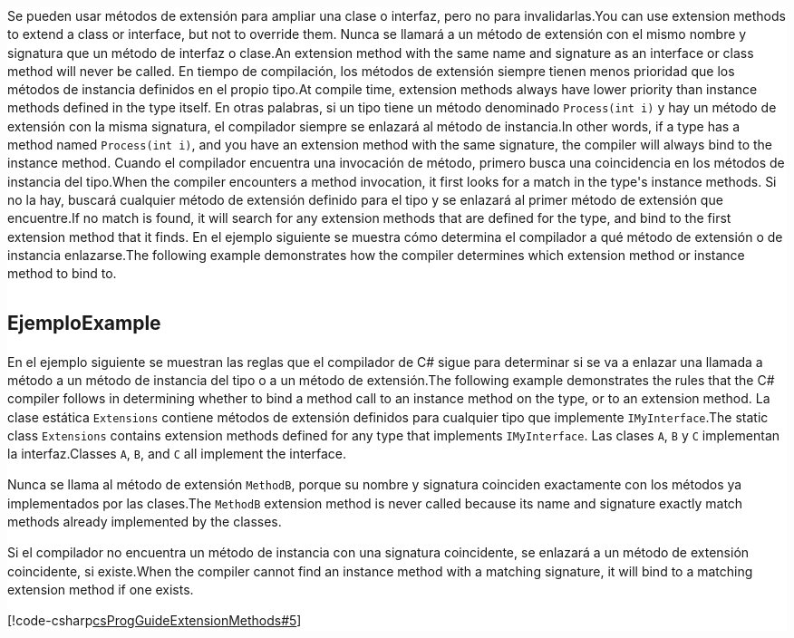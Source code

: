  <span data-ttu-id="c5bd4-132">Se pueden usar métodos de extensión para ampliar una clase o interfaz, pero no para invalidarlas.</span><span class="sxs-lookup"><span data-stu-id="c5bd4-132">You can use extension methods to extend a class or interface, but not to override them.</span></span> <span data-ttu-id="c5bd4-133">Nunca se llamará a un método de extensión con el mismo nombre y signatura que un método de interfaz o clase.</span><span class="sxs-lookup"><span data-stu-id="c5bd4-133">An extension method with the same name and signature as an interface or class method will never be called.</span></span> <span data-ttu-id="c5bd4-134">En tiempo de compilación, los métodos de extensión siempre tienen menos prioridad que los métodos de instancia definidos en el propio tipo.</span><span class="sxs-lookup"><span data-stu-id="c5bd4-134">At compile time, extension methods always have lower priority than instance methods defined in the type itself.</span></span> <span data-ttu-id="c5bd4-135">En otras palabras, si un tipo tiene un método denominado `Process(int i)` y hay un método de extensión con la misma signatura, el compilador siempre se enlazará al método de instancia.</span><span class="sxs-lookup"><span data-stu-id="c5bd4-135">In other words, if a type has a method named `Process(int i)`, and you have an extension method with the same signature, the compiler will always bind to the instance method.</span></span> <span data-ttu-id="c5bd4-136">Cuando el compilador encuentra una invocación de método, primero busca una coincidencia en los métodos de instancia del tipo.</span><span class="sxs-lookup"><span data-stu-id="c5bd4-136">When the compiler encounters a method invocation, it first looks for a match in the type's instance methods.</span></span> <span data-ttu-id="c5bd4-137">Si no la hay, buscará cualquier método de extensión definido para el tipo y se enlazará al primer método de extensión que encuentre.</span><span class="sxs-lookup"><span data-stu-id="c5bd4-137">If no match is found, it will search for any extension methods that are defined for the type, and bind to the first extension method that it finds.</span></span> <span data-ttu-id="c5bd4-138">En el ejemplo siguiente se muestra cómo determina el compilador a qué método de extensión o de instancia enlazarse.</span><span class="sxs-lookup"><span data-stu-id="c5bd4-138">The following example demonstrates how the compiler determines which extension method or instance method to bind to.</span></span>  
  
## <a name="example"></a><span data-ttu-id="c5bd4-139">Ejemplo</span><span class="sxs-lookup"><span data-stu-id="c5bd4-139">Example</span></span>  
 <span data-ttu-id="c5bd4-140">En el ejemplo siguiente se muestran las reglas que el compilador de C# sigue para determinar si se va a enlazar una llamada a método a un método de instancia del tipo o a un método de extensión.</span><span class="sxs-lookup"><span data-stu-id="c5bd4-140">The following example demonstrates the rules that the C# compiler follows in determining whether to bind a method call to an instance method on the type, or to an extension method.</span></span> <span data-ttu-id="c5bd4-141">La clase estática `Extensions` contiene métodos de extensión definidos para cualquier tipo que implemente `IMyInterface`.</span><span class="sxs-lookup"><span data-stu-id="c5bd4-141">The static class `Extensions` contains extension methods defined for any type that implements `IMyInterface`.</span></span> <span data-ttu-id="c5bd4-142">Las clases `A`, `B` y `C` implementan la interfaz.</span><span class="sxs-lookup"><span data-stu-id="c5bd4-142">Classes `A`, `B`, and `C` all implement the interface.</span></span>  
  
 <span data-ttu-id="c5bd4-143">Nunca se llama al método de extensión `MethodB`, porque su nombre y signatura coinciden exactamente con los métodos ya implementados por las clases.</span><span class="sxs-lookup"><span data-stu-id="c5bd4-143">The `MethodB` extension method is never called because its name and signature exactly match methods already implemented by the classes.</span></span>  
  
 <span data-ttu-id="c5bd4-144">Si el compilador no encuentra un método de instancia con una signatura coincidente, se enlazará a un método de extensión coincidente, si existe.</span><span class="sxs-lookup"><span data-stu-id="c5bd4-144">When the compiler cannot find an instance method with a matching signature, it will bind to a matching extension method if one exists.</span></span>  
  
 [!code-csharp[csProgGuideExtensionMethods#5](~/samples/snippets/csharp/VS_Snippets_VBCSharp/csProgGuideExtensionMethods/cs/extensionmethods.cs#5)]  
  